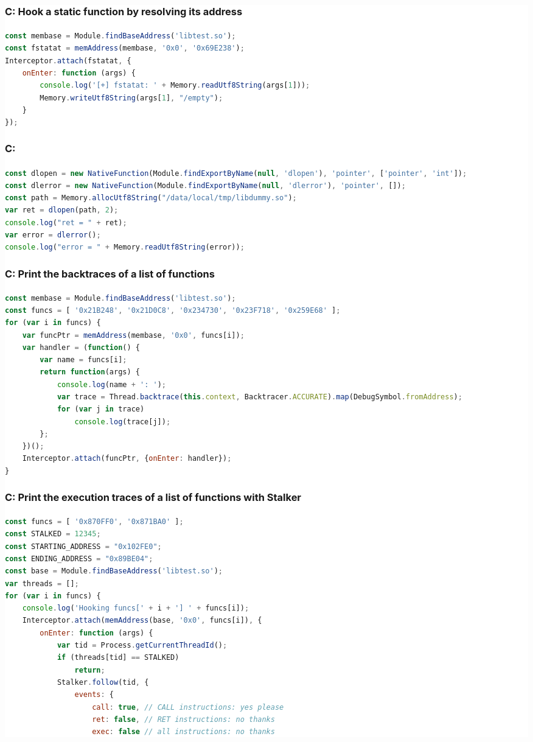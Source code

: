 ### C: Hook a static function by resolving its address
```javascript
const membase = Module.findBaseAddress('libtest.so');
const fstatat = memAddress(membase, '0x0', '0x69E238');
Interceptor.attach(fstatat, {
    onEnter: function (args) {
        console.log('[+] fstatat: ' + Memory.readUtf8String(args[1]));
        Memory.writeUtf8String(args[1], "/empty");
    }
});
```
### C: 
```javascript
const dlopen = new NativeFunction(Module.findExportByName(null, 'dlopen'), 'pointer', ['pointer', 'int']);
const dlerror = new NativeFunction(Module.findExportByName(null, 'dlerror'), 'pointer', []);
const path = Memory.allocUtf8String("/data/local/tmp/libdummy.so");
var ret = dlopen(path, 2);
console.log("ret = " + ret);
var error = dlerror();
console.log("error = " + Memory.readUtf8String(error));
```
### C: Print the backtraces of a list of functions
```javascript
const membase = Module.findBaseAddress('libtest.so');
const funcs = [ '0x21B248', '0x21D0C8', '0x234730', '0x23F718', '0x259E68' ];
for (var i in funcs) {
    var funcPtr = memAddress(membase, '0x0', funcs[i]);
    var handler = (function() {
        var name = funcs[i];
        return function(args) {
            console.log(name + ': ');
            var trace = Thread.backtrace(this.context, Backtracer.ACCURATE).map(DebugSymbol.fromAddress);
            for (var j in trace)
                console.log(trace[j]);
        };
    })();
    Interceptor.attach(funcPtr, {onEnter: handler});
}
```
### C: Print the execution traces of a list of functions with Stalker
```javascript
const funcs = [ '0x870FF0', '0x871BA0' ];
const STALKED = 12345;
const STARTING_ADDRESS = "0x102FE0";
const ENDING_ADDRESS = "0x89BE04";
const base = Module.findBaseAddress('libtest.so');
var threads = [];
for (var i in funcs) {
    console.log('Hooking funcs[' + i + '] ' + funcs[i]);
    Interceptor.attach(memAddress(base, '0x0', funcs[i]), {
        onEnter: function (args) {
            var tid = Process.getCurrentThreadId();
            if (threads[tid] == STALKED)
                return;
            Stalker.follow(tid, {
                events: {
                    call: true, // CALL instructions: yes please
                    ret: false, // RET instructions: no thanks
                    exec: false // all instructions: no thanks
```